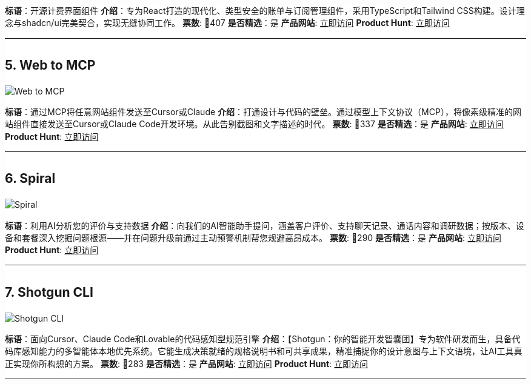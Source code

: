 **标语**：开源计费界面组件
**介绍**：专为React打造的现代化、类型安全的账单与订阅管理组件，采用TypeScript和Tailwind CSS构建。设计理念与shadcn/ui完美契合，实现无缝协同工作。
**票数**: 🔺407
**是否精选**：是
**产品网站**:  <a href='https://www.producthunt.com/r/47EQEZ27HPGJSA?utm_source=www.chuhaix.com' target='_blank' rel='nofollow'>立即访问</a>
**Product Hunt**:  <a href='https://www.producthunt.com/products/dodo-payments?utm_source=www.chuhaix.com' target='_blank' rel='nofollow'>立即访问</a>

---

## 5. Web to MCP
![Web to MCP]()

**标语**：通过MCP将任意网站组件发送至Cursor或Claude
**介绍**：打通设计与代码的壁垒。通过模型上下文协议（MCP），将像素级精准的网站组件直接发送至Cursor或Claude Code开发环境。从此告别截图和文字描述的时代。
**票数**: 🔺337
**是否精选**：是
**产品网站**:  <a href='https://www.producthunt.com/r/MDHHHRTQY767V5?utm_source=www.chuhaix.com' target='_blank' rel='nofollow'>立即访问</a>
**Product Hunt**:  <a href='https://www.producthunt.com/products/web-to-mcp?utm_source=www.chuhaix.com' target='_blank' rel='nofollow'>立即访问</a>

---

## 6. Spiral
![Spiral]()

**标语**：利用AI分析您的评价与支持数据
**介绍**：向我们的AI智能助手提问，涵盖客户评价、支持聊天记录、通话内容和调研数据；按版本、设备和套餐深入挖掘问题根源——并在问题升级前通过主动预警机制帮您规避高昂成本。
**票数**: 🔺290
**是否精选**：是
**产品网站**:  <a href='https://www.producthunt.com/r/6FPTTLR3ZYNPN7?utm_source=www.chuhaix.com' target='_blank' rel='nofollow'>立即访问</a>
**Product Hunt**:  <a href='https://www.producthunt.com/products/spiral-7?utm_source=www.chuhaix.com' target='_blank' rel='nofollow'>立即访问</a>

---

## 7. Shotgun CLI
![Shotgun CLI]()

**标语**：面向Cursor、Claude Code和Lovable的代码感知型规范引擎
**介绍**：【Shotgun：你的智能开发智囊团】专为软件研发而生，具备代码库感知能力的多智能体本地优先系统。它能生成决策就绪的规格说明书和可共享成果，精准捕捉你的设计意图与上下文语境，让AI工具真正实现你所构想的方案。
**票数**: 🔺283
**是否精选**：是
**产品网站**:  <a href='https://www.producthunt.com/r/SFUQE7B2V2QPSS?utm_source=www.chuhaix.com' target='_blank' rel='nofollow'>立即访问</a>
**Product Hunt**:  <a href='https://www.producthunt.com/products/shotgun-cli?utm_source=www.chuhaix.com' target='_blank' rel='nofollow'>立即访问</a>

---